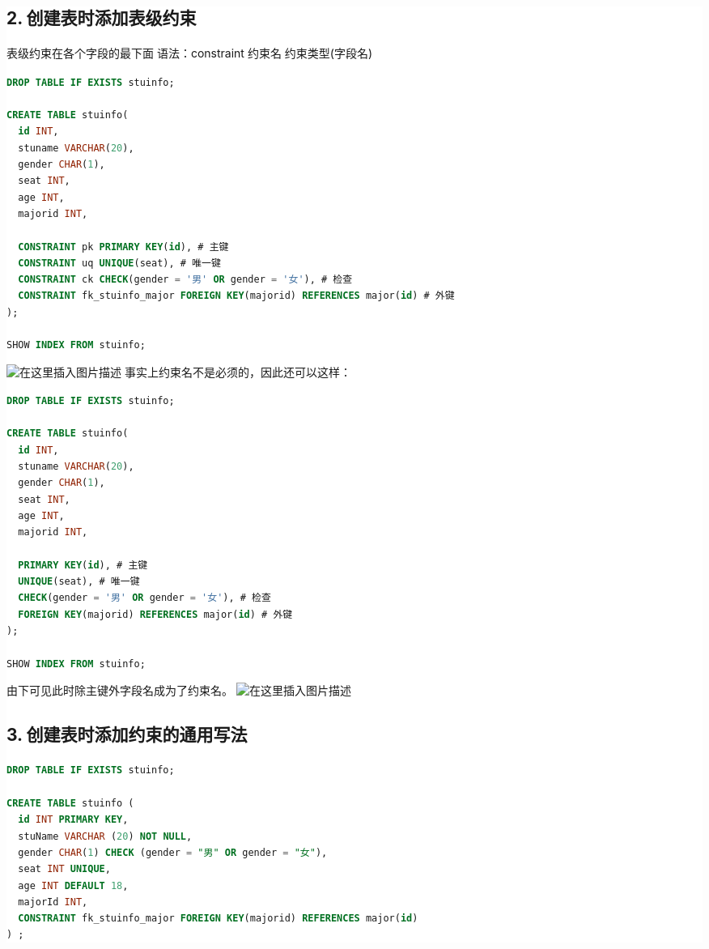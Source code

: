## 2. 创建表时添加表级约束
表级约束在各个字段的最下面
语法：constraint 约束名 约束类型(字段名)
```sql
DROP TABLE IF EXISTS stuinfo;

CREATE TABLE stuinfo(
  id INT,
  stuname VARCHAR(20),
  gender CHAR(1),
  seat INT,
  age INT,
  majorid INT,
  
  CONSTRAINT pk PRIMARY KEY(id), # 主键
  CONSTRAINT uq UNIQUE(seat), # 唯一键
  CONSTRAINT ck CHECK(gender = '男' OR gender = '女'), # 检查
  CONSTRAINT fk_stuinfo_major FOREIGN KEY(majorid) REFERENCES major(id) # 外键
);

SHOW INDEX FROM stuinfo;
```

![在这里插入图片描述](https://img-blog.csdnimg.cn/3f32c16ed0944d9ba62a88c370f1e176.png?x-oss-process=image/watermark,type_ZHJvaWRzYW5zZmFsbGJhY2s,shadow_50,text_Q1NETiBAZXllcysr,size_20,color_FFFFFF,t_70,g_se,x_16)
事实上约束名不是必须的，因此还可以这样：

```sql
DROP TABLE IF EXISTS stuinfo;

CREATE TABLE stuinfo(
  id INT,
  stuname VARCHAR(20),
  gender CHAR(1),
  seat INT,
  age INT,
  majorid INT,
  
  PRIMARY KEY(id), # 主键
  UNIQUE(seat), # 唯一键
  CHECK(gender = '男' OR gender = '女'), # 检查
  FOREIGN KEY(majorid) REFERENCES major(id) # 外键
);

SHOW INDEX FROM stuinfo;
```
由下可见此时除主键外字段名成为了约束名。
![在这里插入图片描述](https://img-blog.csdnimg.cn/35244ae8e1b2473394be07edeec970ad.png?x-oss-process=image/watermark,type_ZHJvaWRzYW5zZmFsbGJhY2s,shadow_50,text_Q1NETiBAZXllcysr,size_20,color_FFFFFF,t_70,g_se,x_16)
## 3. 创建表时添加约束的通用写法

```sql
DROP TABLE IF EXISTS stuinfo;

CREATE TABLE stuinfo (
  id INT PRIMARY KEY,
  stuName VARCHAR (20) NOT NULL,
  gender CHAR(1) CHECK (gender = "男" OR gender = "女"),
  seat INT UNIQUE,
  age INT DEFAULT 18,
  majorId INT,
  CONSTRAINT fk_stuinfo_major FOREIGN KEY(majorid) REFERENCES major(id)
) ;

```